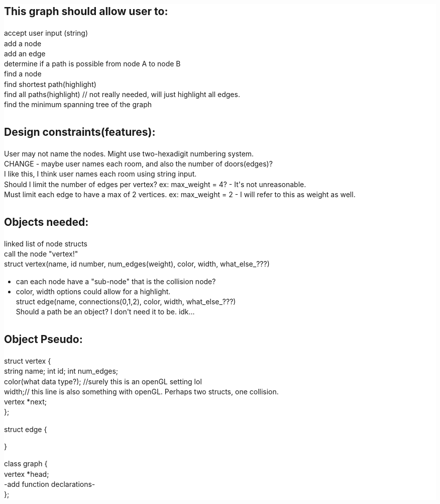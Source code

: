 


This graph should allow user to:  
--------------------------------  
accept user input (string)  
add a node  
add an edge  
determine if a path is possible from node A to node B   
find a node   
find shortest path(highlight)     
find all paths(highlight) // not really needed, will just highlight all edges.  
find the minimum spanning tree of the graph  


Design constraints(features):  
-----------------------------  
User may not name the nodes. Might use two-hexadigit numbering system.  
CHANGE - maybe user names each room, and also the number of doors(edges)?   
I like this, I think user names each room using string input.  
Should I limit the number of edges per vertex? ex: max_weight = 4? - It's not unreasonable.  
Must limit each edge to have a max of 2 vertices. ex: max_weight = 2 - I will refer to this as weight as well.   


Objects needed:    
---------------  
linked list of node structs   
call the node "vertex!"  
struct vertex(name, id number, num_edges(weight), color, width, what_else_???)   
 - can each node have a "sub-node" that is the collision node?  
 - color, width options could allow for a highlight.  
struct edge(name, connections(0,1,2), color, width, what_else_???)  
Should a path be an object? I don't need it to be. idk...    


Object Pseudo:  
--------------  
struct vertex {  
    string name; 
    int id; 
    int num_edges;  
    color(what data type?); //surely this is an openGL setting lol    
    width;// this line is also something with openGL. Perhaps two structs, one collision.    
    vertex *next;  
};  

struct edge {  

}  

class graph {   
    vertex *head;   
    -add function declarations-   
};   
